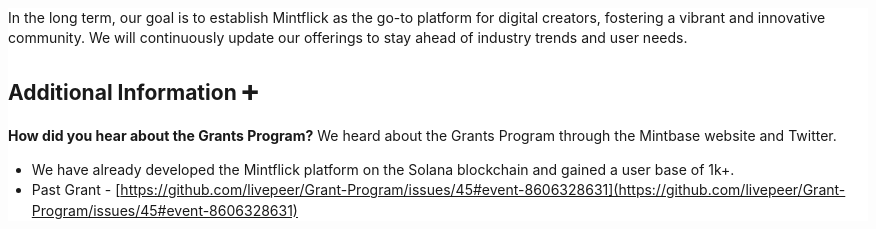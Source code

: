 In the long term, our goal is to establish Mintflick as the go-to platform for digital creators, fostering a vibrant and innovative community. We will continuously update our offerings to stay ahead of industry trends and user needs.


## Additional Information :heavy_plus_sign:

**How did you hear about the Grants Program?** We heard about the Grants Program through the Mintbase website and Twitter.

- We have already developed the Mintflick platform on the Solana blockchain and gained a user base of 1k+.
- Past Grant - [https://github.com/livepeer/Grant-Program/issues/45#event-8606328631](https://github.com/livepeer/Grant-Program/issues/45#event-8606328631)
